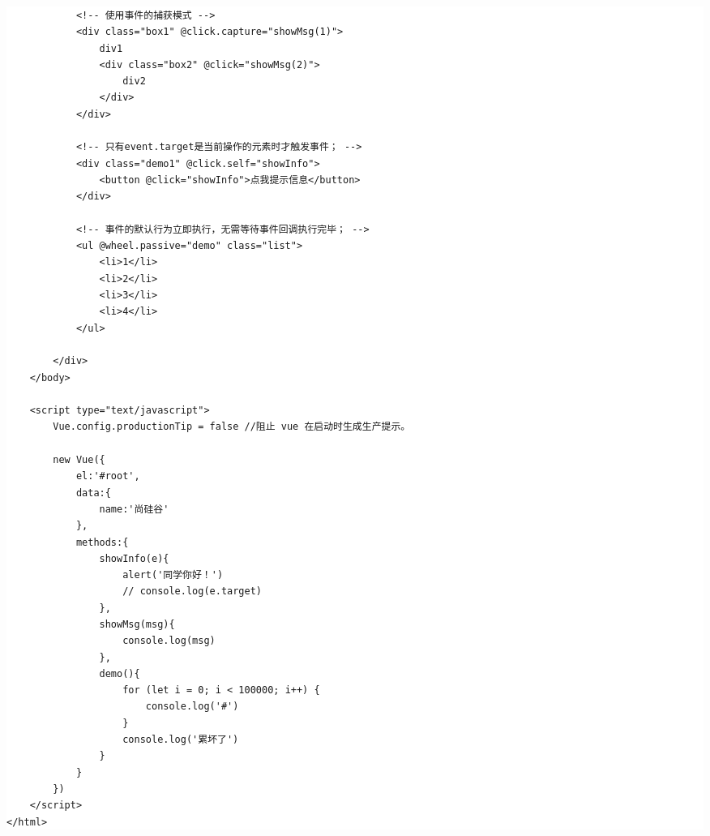 ```vue
			<!-- 使用事件的捕获模式 -->
			<div class="box1" @click.capture="showMsg(1)">
				div1
				<div class="box2" @click="showMsg(2)">
					div2
				</div>
			</div>

			<!-- 只有event.target是当前操作的元素时才触发事件； -->
			<div class="demo1" @click.self="showInfo">
				<button @click="showInfo">点我提示信息</button>
			</div>

			<!-- 事件的默认行为立即执行，无需等待事件回调执行完毕； -->
			<ul @wheel.passive="demo" class="list">
				<li>1</li>
				<li>2</li>
				<li>3</li>
				<li>4</li>
			</ul>

		</div>
	</body>

	<script type="text/javascript">
		Vue.config.productionTip = false //阻止 vue 在启动时生成生产提示。

		new Vue({
			el:'#root',
			data:{
				name:'尚硅谷'
			},
			methods:{
				showInfo(e){
					alert('同学你好！')
					// console.log(e.target)
				},
				showMsg(msg){
					console.log(msg)
				},
				demo(){
					for (let i = 0; i < 100000; i++) {
						console.log('#')
					}
					console.log('累坏了')
				}
			}
		})
	</script>
</html>
```
